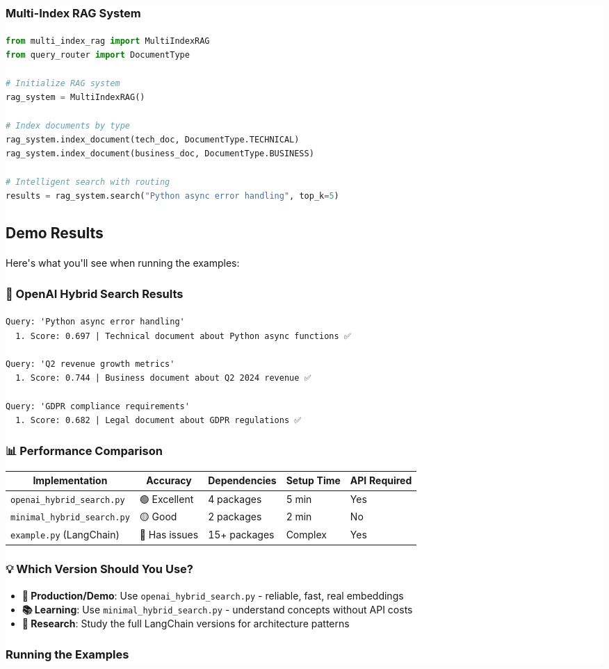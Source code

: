 ### Multi-Index RAG System

```python
from multi_index_rag import MultiIndexRAG
from query_router import DocumentType

# Initialize RAG system
rag_system = MultiIndexRAG()

# Index documents by type
rag_system.index_document(tech_doc, DocumentType.TECHNICAL)
rag_system.index_document(business_doc, DocumentType.BUSINESS)

# Intelligent search with routing
results = rag_system.search("Python async error handling", top_k=5)
```

## Demo Results

Here's what you'll see when running the examples:

### 🎯 OpenAI Hybrid Search Results

```
Query: 'Python async error handling'
  1. Score: 0.697 | Technical document about Python async functions ✅

Query: 'Q2 revenue growth metrics'
  1. Score: 0.744 | Business document about Q2 2024 revenue ✅

Query: 'GDPR compliance requirements'
  1. Score: 0.682 | Legal document about GDPR regulations ✅
```

### 📊 Performance Comparison

| Implementation | Accuracy | Dependencies | Setup Time | API Required |
|----------------|----------|--------------|------------|--------------|
| `openai_hybrid_search.py` | 🟢 Excellent | 4 packages | 5 min | Yes |
| `minimal_hybrid_search.py` | 🟡 Good | 2 packages | 2 min | No |
| `example.py` (LangChain) | 🔴 Has issues | 15+ packages | Complex | Yes |

### 💡 Which Version Should You Use?

- **🚀 Production/Demo**: Use `openai_hybrid_search.py` - reliable, fast, real embeddings
- **📚 Learning**: Use `minimal_hybrid_search.py` - understand concepts without API costs
- **🔬 Research**: Study the full LangChain versions for architecture patterns

### Running the Examples
